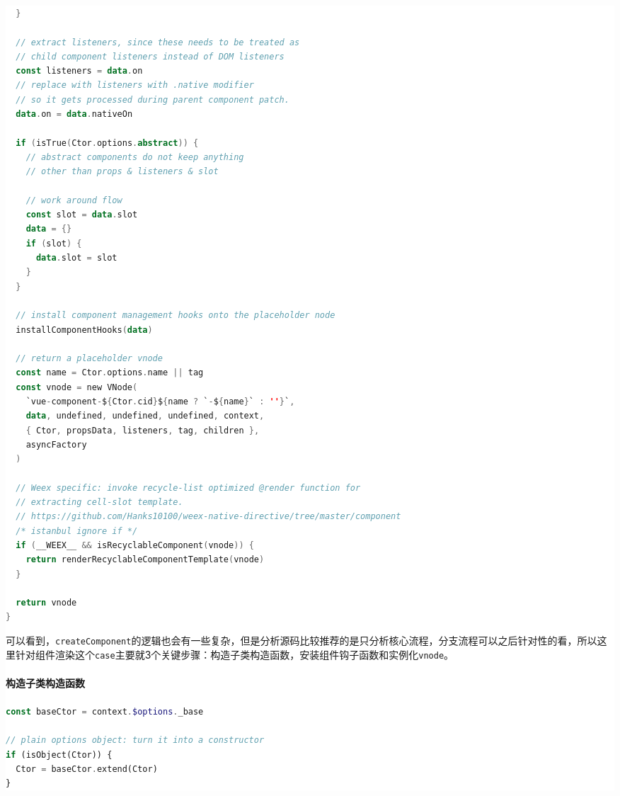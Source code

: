```kotlin
  }

  // extract listeners, since these needs to be treated as
  // child component listeners instead of DOM listeners
  const listeners = data.on
  // replace with listeners with .native modifier
  // so it gets processed during parent component patch.
  data.on = data.nativeOn

  if (isTrue(Ctor.options.abstract)) {
    // abstract components do not keep anything
    // other than props & listeners & slot

    // work around flow
    const slot = data.slot
    data = {}
    if (slot) {
      data.slot = slot
    }
  }

  // install component management hooks onto the placeholder node
  installComponentHooks(data)

  // return a placeholder vnode
  const name = Ctor.options.name || tag
  const vnode = new VNode(
    `vue-component-${Ctor.cid}${name ? `-${name}` : ''}`,
    data, undefined, undefined, undefined, context,
    { Ctor, propsData, listeners, tag, children },
    asyncFactory
  )

  // Weex specific: invoke recycle-list optimized @render function for
  // extracting cell-slot template.
  // https://github.com/Hanks10100/weex-native-directive/tree/master/component
  /* istanbul ignore if */
  if (__WEEX__ && isRecyclableComponent(vnode)) {
    return renderRecyclableComponentTemplate(vnode)
  }

  return vnode
}
```

可以看到，`createComponent`的逻辑也会有一些复杂，但是分析源码比较推荐的是只分析核心流程，分支流程可以之后针对性的看，所以这里针对组件渲染这个`case`主要就3个关键步骤：构造子类构造函数，安装组件钩子函数和实例化`vnode`。

#### 构造子类构造函数

```php
const baseCtor = context.$options._base

// plain options object: turn it into a constructor
if (isObject(Ctor)) {
  Ctor = baseCtor.extend(Ctor)
}
```
